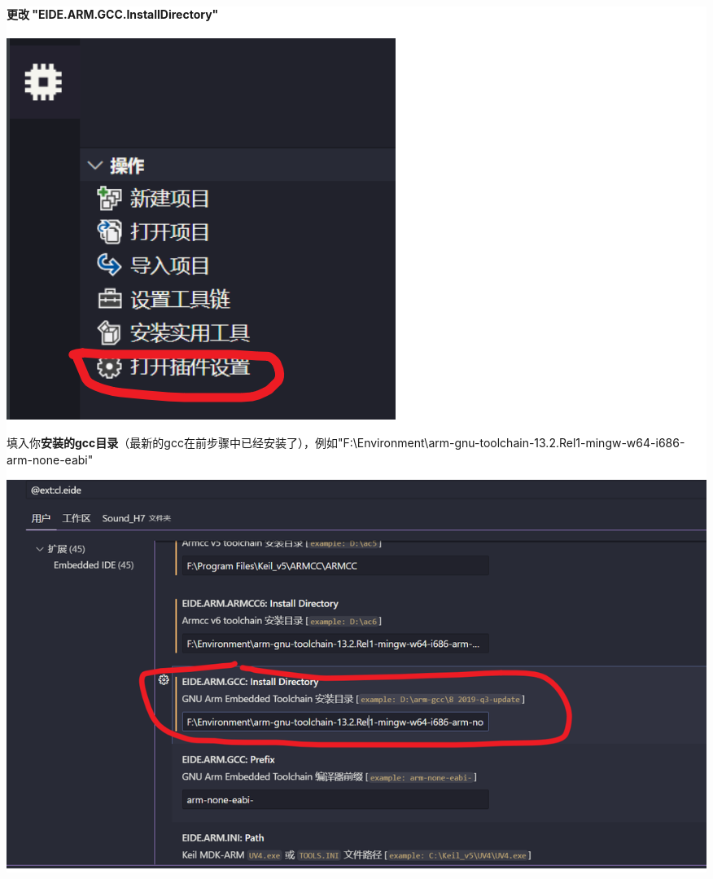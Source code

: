 

#### 更改 "EIDE.ARM.GCC.InstallDirectory"

![image-20250516165607576](EIDE工作流.assets/image-20250516165607576.png)

填入你**安装的gcc目录**（最新的gcc在前步骤中已经安装了），例如"F:\\Environment\\arm-gnu-toolchain-13.2.Rel1-mingw-w64-i686-arm-none-eabi"

![image-20250516163047286](EIDE工作流.assets/image-20250516163047286.png)
